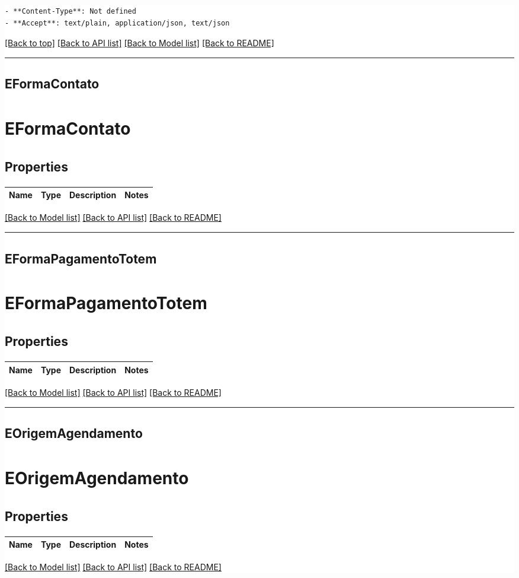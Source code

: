     - **Content-Type**: Not defined
    - **Accept**: text/plain, application/json, text/json

[[Back to top]](#) [[Back to API list]](../README.md#documentation-for-api-endpoints) [[Back to Model list]](../README.md#documentation-for-models) [[Back to README]](../README.md)


---

## EFormaContato

# EFormaContato

## Properties
Name | Type | Description | Notes
------------ | ------------- | ------------- | -------------

[[Back to Model list]](../README.md#documentation-for-models) [[Back to API list]](../README.md#documentation-for-api-endpoints) [[Back to README]](../README.md)



---

## EFormaPagamentoTotem

# EFormaPagamentoTotem

## Properties
Name | Type | Description | Notes
------------ | ------------- | ------------- | -------------

[[Back to Model list]](../README.md#documentation-for-models) [[Back to API list]](../README.md#documentation-for-api-endpoints) [[Back to README]](../README.md)



---

## EOrigemAgendamento

# EOrigemAgendamento

## Properties
Name | Type | Description | Notes
------------ | ------------- | ------------- | -------------

[[Back to Model list]](../README.md#documentation-for-models) [[Back to API list]](../README.md#documentation-for-api-endpoints) [[Back to README]](../README.md)
